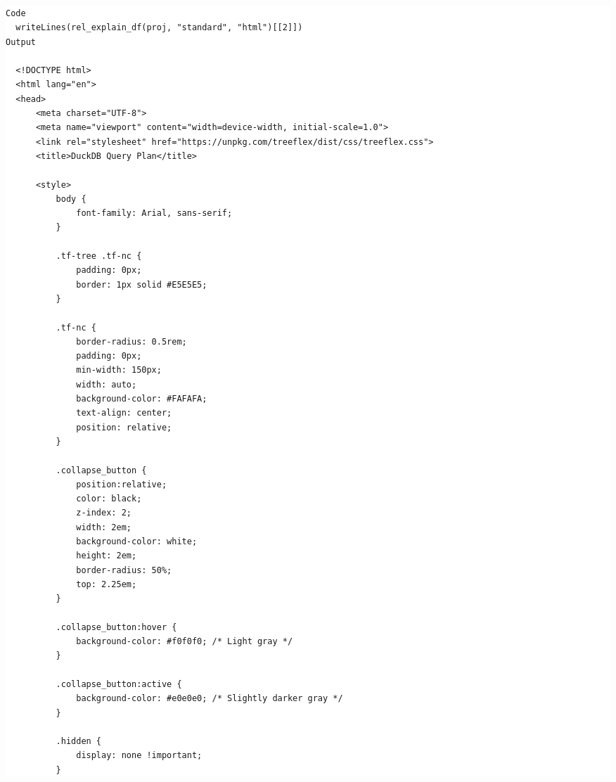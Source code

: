 
    Code
      writeLines(rel_explain_df(proj, "standard", "html")[[2]])
    Output
      
      <!DOCTYPE html>
      <html lang="en">
      <head>
          <meta charset="UTF-8">
          <meta name="viewport" content="width=device-width, initial-scale=1.0">
          <link rel="stylesheet" href="https://unpkg.com/treeflex/dist/css/treeflex.css">
          <title>DuckDB Query Plan</title>
          
          <style>
              body {
                  font-family: Arial, sans-serif;
              }
      
              .tf-tree .tf-nc {
                  padding: 0px;
                  border: 1px solid #E5E5E5;
              }
      
              .tf-nc {
                  border-radius: 0.5rem;
                  padding: 0px;
                  min-width: 150px;
                  width: auto;
                  background-color: #FAFAFA;
                  text-align: center;
                  position: relative;
              }
      
              .collapse_button {
                  position:relative;
                  color: black;
                  z-index: 2;
                  width: 2em;
                  background-color: white;
                  height: 2em;
                  border-radius: 50%;
                  top: 2.25em;
              }
      
              .collapse_button:hover {
                  background-color: #f0f0f0; /* Light gray */
              }
      
              .collapse_button:active {
                  background-color: #e0e0e0; /* Slightly darker gray */
              }
      
              .hidden {
                  display: none !important;
              }
      